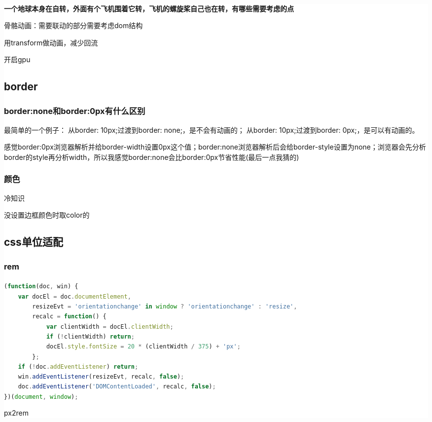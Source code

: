 

**一个地球本身在自转，外面有个飞机围着它转，飞机的螺旋桨自己也在转，有哪些需要考虑的点**

骨骼动画：需要联动的部分需要考虑dom结构

用transform做动画，减少回流

开启gpu





## border

### border:none和border:0px有什么区别

最简单的一个例子：
从border: 10px;过渡到border: none;，是不会有动画的；
从border: 10px;过渡到border: 0px;，是可以有动画的。



感觉border:0px浏览器解析并给border-width设置0px这个值；border:none浏览器解析后会给border-style设置为none；浏览器会先分析border的style再分析width，所以我感觉border:none会比border:0px节省性能(最后一点我猜的)



### 颜色

冷知识

没设置边框颜色时取color的



## css单位适配

### rem

```js
(function(doc, win) {
    var docEl = doc.documentElement,
        resizeEvt = 'orientationchange' in window ? 'orientationchange' : 'resize',
        recalc = function() {
            var clientWidth = docEl.clientWidth;
            if (!clientWidth) return;
            docEl.style.fontSize = 20 * (clientWidth / 375) + 'px';
        };
    if (!doc.addEventListener) return;
    win.addEventListener(resizeEvt, recalc, false);
    doc.addEventListener('DOMContentLoaded', recalc, false);
})(document, window);
```



px2rem
